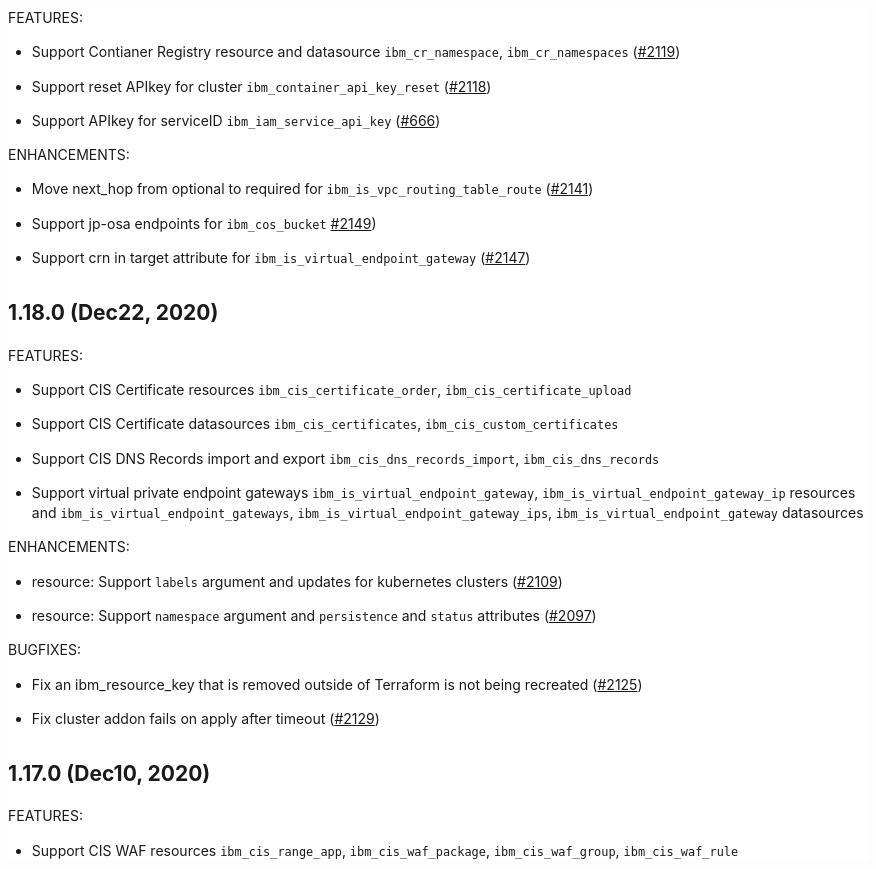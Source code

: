 FEATURES:
* Support Contianer Registry resource and datasource `ibm_cr_namespace`, `ibm_cr_namespaces` ([#2119](https://github.com/IBM-Cloud/terraform-provider-ibm/issues/2119))

* Support reset APIkey for cluster `ibm_container_api_key_reset` ([#2118](https://github.com/IBM-Cloud/terraform-provider-ibm/issues/2118))

* Support APIkey for serviceID `ibm_iam_service_api_key` ([#666](https://github.com/IBM-Cloud/terraform-provider-ibm/issues/666))

ENHANCEMENTS:

* Move next_hop from optional to required for `ibm_is_vpc_routing_table_route` ([#2141](https://github.com/IBM-Cloud/terraform-provider-ibm/pull/2141))

* Support jp-osa endpoints for `ibm_cos_bucket` [#2149](https://github.com/IBM-Cloud/terraform-provider-ibm/issues/2149))

* Support crn in target attribute for `ibm_is_virtual_endpoint_gateway` ([#2147](https://github.com/IBM-Cloud/terraform-provider-ibm/pull/2147))

## 1.18.0 (Dec22, 2020)

FEATURES:

* Support CIS Certificate resources `ibm_cis_certificate_order`, `ibm_cis_certificate_upload`

* Support CIS Certificate datasources `ibm_cis_certificates`, `ibm_cis_custom_certificates`

* Support CIS DNS Records import and export `ibm_cis_dns_records_import`, `ibm_cis_dns_records`

* Support virtual private endpoint gateways `ibm_is_virtual_endpoint_gateway`, `ibm_is_virtual_endpoint_gateway_ip` resources and `ibm_is_virtual_endpoint_gateways`, `ibm_is_virtual_endpoint_gateway_ips`, `ibm_is_virtual_endpoint_gateway` datasources


ENHANCEMENTS:

* resource: Support `labels` argument and updates for kubernetes clusters ([#2109](https://github.com/IBM-Cloud/terraform-provider-ibm/issues/2109)) 

* resource: Support `namespace` argument and `persistence` and `status` attributes ([#2097](https://github.com/IBM-Cloud/terraform-provider-ibm/issues/2097)) 



BUGFIXES:

* Fix an ibm_resource_key that is removed outside of Terraform is not being recreated ([#2125](https://github.com/IBM-Cloud/terraform-provider-ibm/issues/2125))

* Fix cluster addon fails on apply after timeout ([#2129](https://github.com/IBM-Cloud/terraform-provider-ibm/issues/2129))


## 1.17.0 (Dec10, 2020)

FEATURES:

* Support CIS WAF resources `ibm_cis_range_app`, `ibm_cis_waf_package`, `ibm_cis_waf_group`, `ibm_cis_waf_rule`
